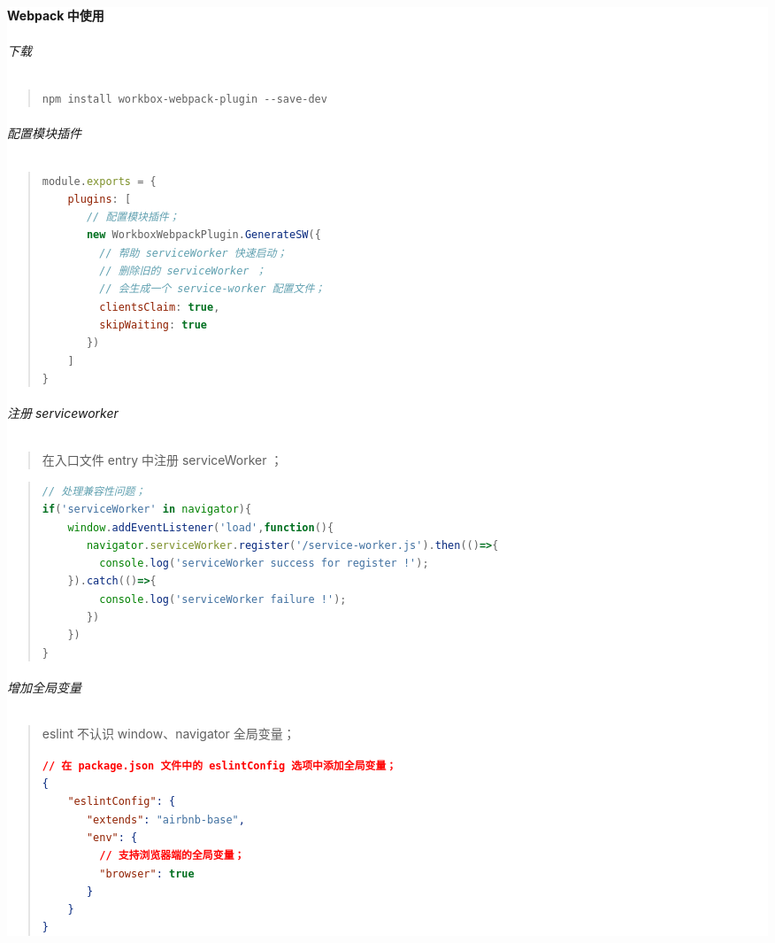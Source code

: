 

#### Webpack 中使用



###### 下载

> ```shell
> npm install workbox-webpack-plugin --save-dev
> ```



###### 配置模块插件

> ```javascript
> module.exports = {
>     plugins: [
>        // 配置模块插件；
>        new WorkboxWebpackPlugin.GenerateSW({
>          // 帮助 serviceWorker 快速启动；
>          // 删除旧的 serviceWorker ；
>          // 会生成一个 service-worker 配置文件；
>          clientsClaim: true,
>          skipWaiting: true
>        })
>     ]
> }
> ```

[^注意]:`serviceWorker` 代码要运行在服务器上才会生效；



###### 注册 serviceworker

> 在入口文件 entry 中注册 serviceWorker ；

> ```javascript
> // 处理兼容性问题；
> if('serviceWorker' in navigator){
>     window.addEventListener('load',function(){
>        navigator.serviceWorker.register('/service-worker.js').then(()=>{
>          console.log('serviceWorker success for register !');
>     }).catch(()=>{
>          console.log('serviceWorker failure !');
>        })
>     })
> }
> ```



###### 增加全局变量

> eslint 不认识 window、navigator 全局变量；
>
> ```json
> // 在 package.json 文件中的 eslintConfig 选项中添加全局变量；
> {
>     "eslintConfig": {
>        "extends": "airbnb-base",
>        "env": {
>          // 支持浏览器端的全局变量；
>          "browser": true
>        }
>     }
> }
> ```
